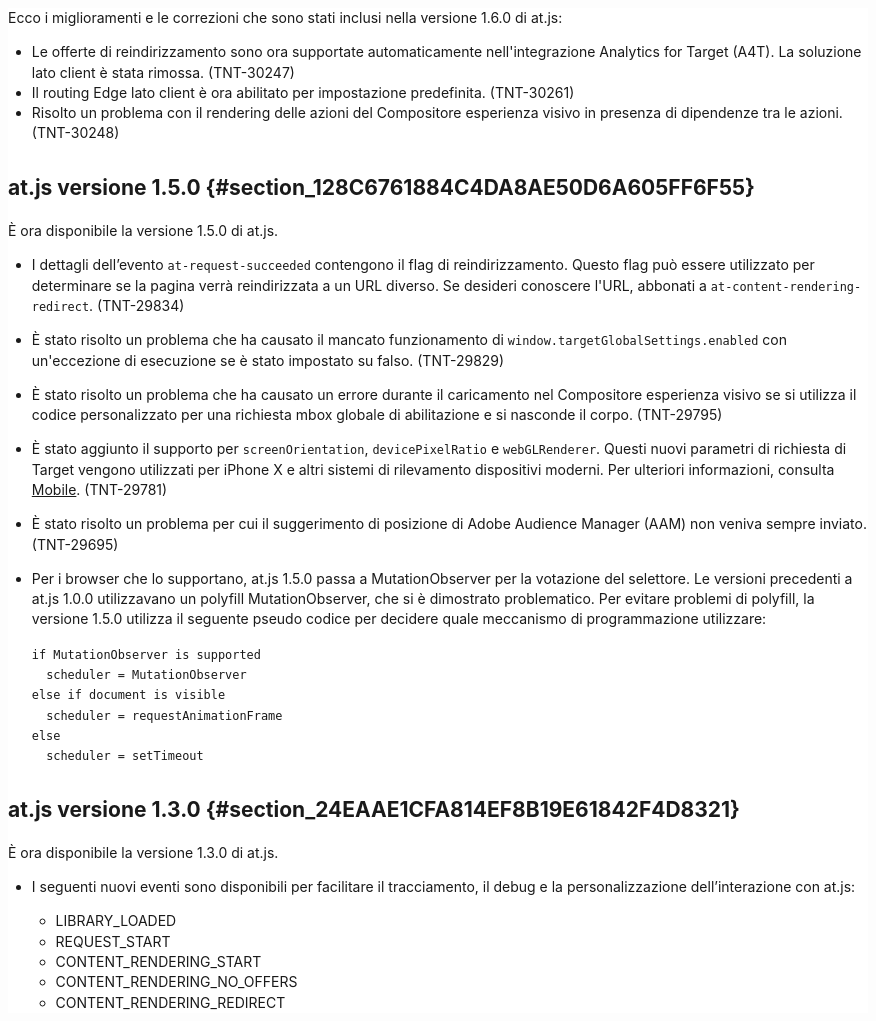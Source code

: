 Ecco i miglioramenti e le correzioni che sono stati inclusi nella versione 1.6.0 di at.js:

* Le offerte di reindirizzamento sono ora supportate automaticamente nell&#39;integrazione Analytics for Target (A4T). La soluzione lato client è stata rimossa. (TNT-30247)
* Il routing Edge lato client è ora abilitato per impostazione predefinita. (TNT-30261)
* Risolto un problema con il rendering delle azioni del Compositore esperienza visivo in presenza di dipendenze tra le azioni. (TNT-30248)

## at.js versione 1.5.0 {#section_128C6761884C4DA8AE50D6A605FF6F55}

È ora disponibile la versione 1.5.0 di at.js.

* I dettagli dell’evento `at-request-succeeded` contengono il flag di reindirizzamento. Questo flag può essere utilizzato per determinare se la pagina verrà reindirizzata a un URL diverso. Se desideri conoscere l&#39;URL, abbonati a `at-content-rendering-redirect`. (TNT-29834)
* È stato risolto un problema che ha causato il mancato funzionamento di `window.targetGlobalSettings.enabled` con un&#39;eccezione di esecuzione se è stato impostato su falso. (TNT-29829)
* È stato risolto un problema che ha causato un errore durante il caricamento nel Compositore esperienza visivo se si utilizza il codice personalizzato per una richiesta mbox globale di abilitazione e si nasconde il corpo. (TNT-29795)
* È stato aggiunto il supporto per `screenOrientation`, `devicePixelRatio` e `webGLRenderer`. Questi nuovi parametri di richiesta di Target vengono utilizzati per iPhone X e altri sistemi di rilevamento dispositivi moderni. Per ulteriori informazioni, consulta [Mobile](/help/c-target/c-audiences/c-target-rules/mobile.md#concept_2A794199DC1A4D349FFFBC7DCF1FEB89). (TNT-29781)
* È stato risolto un problema per cui il suggerimento di posizione di Adobe Audience Manager (AAM) non veniva sempre inviato. (TNT-29695)
* Per i browser che lo supportano, at.js 1.5.0 passa a MutationObserver per la votazione del selettore. Le versioni precedenti a at.js 1.0.0 utilizzavano un polyfill MutationObserver, che si è dimostrato problematico. Per evitare problemi di polyfill, la versione 1.5.0 utilizza il seguente pseudo codice per decidere quale meccanismo di programmazione utilizzare:

   ```
   if MutationObserver is supported
     scheduler = MutationObserver
   else if document is visible
     scheduler = requestAnimationFrame
   else
     scheduler = setTimeout
   ```

## at.js versione 1.3.0 {#section_24EAAE1CFA814EF8B19E61842F4D8321}

È ora disponibile la versione 1.3.0 di at.js.

* I seguenti nuovi eventi sono disponibili per facilitare il tracciamento, il debug e la personalizzazione dell’interazione con at.js:

   * LIBRARY_LOADED
   * REQUEST_START
   * CONTENT_RENDERING_START
   * CONTENT_RENDERING_NO_OFFERS
   * CONTENT_RENDERING_REDIRECT
